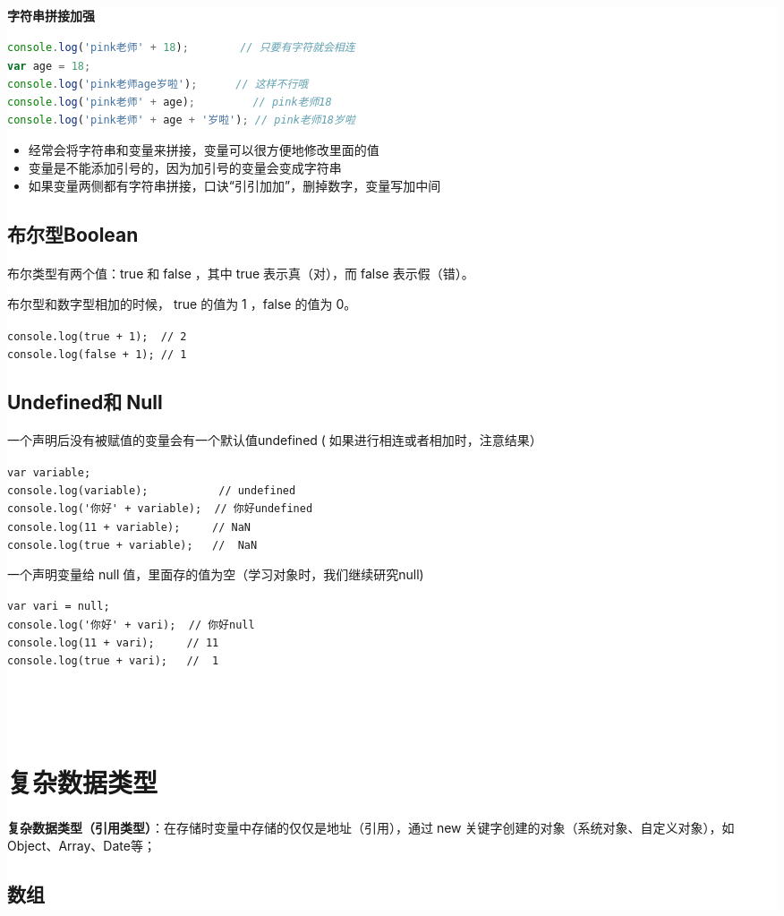 **字符串拼接加强**

```js
console.log('pink老师' + 18);        // 只要有字符就会相连
var age = 18;
console.log('pink老师age岁啦');      // 这样不行哦
console.log('pink老师' + age);         // pink老师18
console.log('pink老师' + age + '岁啦'); // pink老师18岁啦
```

* 经常会将字符串和变量来拼接，变量可以很方便地修改里面的值
* 变量是不能添加引号的，因为加引号的变量会变成字符串
* 如果变量两侧都有字符串拼接，口诀“引引加加”，删掉数字，变量写加中间


## 布尔型Boolean

布尔类型有两个值：true 和 false ，其中 true 表示真（对），而 false 表示假（错）。

布尔型和数字型相加的时候， true 的值为 1 ，false 的值为 0。

```
console.log(true + 1);  // 2
console.log(false + 1); // 1
```

## Undefined和 Null

一个声明后没有被赋值的变量会有一个默认值undefined ( 如果进行相连或者相加时，注意结果）

```
var variable;
console.log(variable);           // undefined
console.log('你好' + variable);  // 你好undefined
console.log(11 + variable);     // NaN
console.log(true + variable);   //  NaN
```

一个声明变量给 null 值，里面存的值为空（学习对象时，我们继续研究null)

```
var vari = null;
console.log('你好' + vari);  // 你好null
console.log(11 + vari);     // 11
console.log(true + vari);   //  1
```

‍

‍

# 复杂数据类型

**复杂数据类型（引用类型）**：在存储时变量中存储的仅仅是地址（引用），通过 new 关键字创建的对象（系统对象、自定义对象），如 Object、Array、Date等；

## 数组
